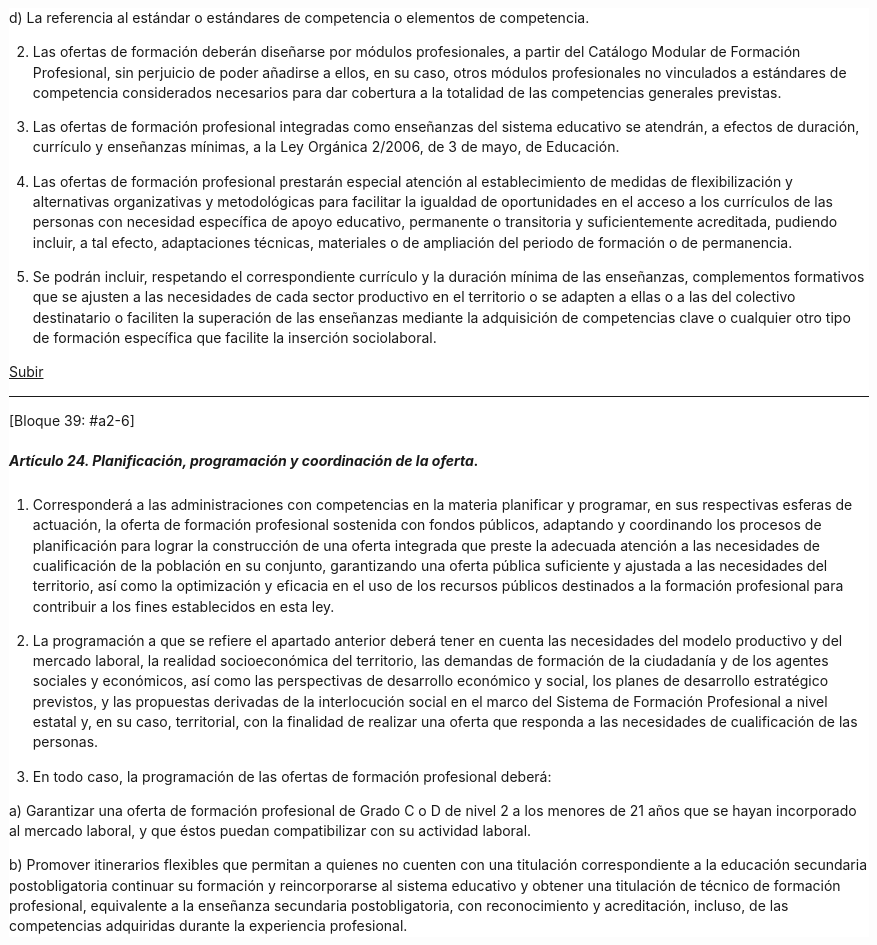 d) La referencia al estándar o estándares de competencia o elementos de competencia.

2. Las ofertas de formación deberán diseñarse por módulos profesionales, a partir del Catálogo Modular de Formación Profesional, sin perjuicio de poder añadirse a ellos, en su caso, otros módulos profesionales no vinculados a estándares de competencia considerados necesarios para dar cobertura a la totalidad de las competencias generales previstas.

3. Las ofertas de formación profesional integradas como enseñanzas del sistema educativo se atendrán, a efectos de duración, currículo y enseñanzas mínimas, a la Ley Orgánica 2/2006, de 3 de mayo, de Educación.

4. Las ofertas de formación profesional prestarán especial atención al establecimiento de medidas de flexibilización y alternativas organizativas y metodológicas para facilitar la igualdad de oportunidades en el acceso a los currículos de las personas con necesidad específica de apoyo educativo, permanente o transitoria y suficientemente acreditada, pudiendo incluir, a tal efecto, adaptaciones técnicas, materiales o de ampliación del periodo de formación o de permanencia.

5. Se podrán incluir, respetando el correspondiente currículo y la duración mínima de las enseñanzas, complementos formativos que se ajusten a las necesidades de cada sector productivo en el territorio o se adapten a ellas o a las del colectivo destinatario o faciliten la superación de las enseñanzas mediante la adquisición de competencias clave o cualquier otro tipo de formación específica que facilite la inserción sociolaboral.

[Subir](https://www.boe.es/buscar/act.php?id=BOE-A-2022-5139#top)

---

[Bloque 39: #a2-6]

##### Artículo 24. Planificación, programación y coordinación de la oferta.

1. Corresponderá a las administraciones con competencias en la materia planificar y programar, en sus respectivas esferas de actuación, la oferta de formación profesional sostenida con fondos públicos, adaptando y coordinando los procesos de planificación para lograr la construcción de una oferta integrada que preste la adecuada atención a las necesidades de cualificación de la población en su conjunto, garantizando una oferta pública suficiente y ajustada a las necesidades del territorio, así como la optimización y eficacia en el uso de los recursos públicos destinados a la formación profesional para contribuir a los fines establecidos en esta ley.

2. La programación a que se refiere el apartado anterior deberá tener en cuenta las necesidades del modelo productivo y del mercado laboral, la realidad socioeconómica del territorio, las demandas de formación de la ciudadanía y de los agentes sociales y económicos, así como las perspectivas de desarrollo económico y social, los planes de desarrollo estratégico previstos, y las propuestas derivadas de la interlocución social en el marco del Sistema de Formación Profesional a nivel estatal y, en su caso, territorial, con la finalidad de realizar una oferta que responda a las necesidades de cualificación de las personas.

3. En todo caso, la programación de las ofertas de formación profesional deberá:

a) Garantizar una oferta de formación profesional de Grado C o D de nivel 2 a los menores de 21 años que se hayan incorporado al mercado laboral, y que éstos puedan compatibilizar con su actividad laboral.

b) Promover itinerarios flexibles que permitan a quienes no cuenten con una titulación correspondiente a la educación secundaria postobligatoria continuar su formación y reincorporarse al sistema educativo y obtener una titulación de técnico de formación profesional, equivalente a la enseñanza secundaria postobligatoria, con reconocimiento y acreditación, incluso, de las competencias adquiridas durante la experiencia profesional.
